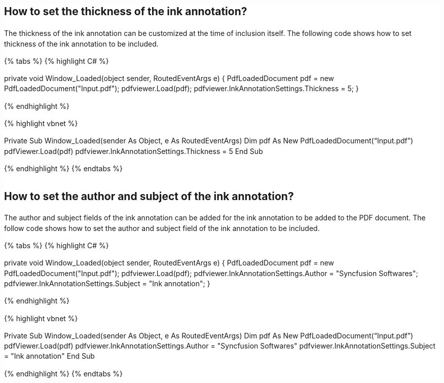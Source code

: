 ## How to set the thickness of the ink annotation?

The thickness of the ink annotation can be customized at the time of inclusion itself. The following code shows how to set thickness of the ink annotation to be included.

{% tabs %}
{% highlight C# %}

private void Window_Loaded(object sender, RoutedEventArgs e)
{
    PdfLoadedDocument pdf = new PdfLoadedDocument("Input.pdf");
    pdfviewer.Load(pdf);
    pdfviewer.InkAnnotationSettings.Thickness = 5;
}

{% endhighlight %}


{% highlight vbnet %}

Private Sub Window_Loaded(sender As Object, e As RoutedEventArgs)
    Dim pdf As New PdfLoadedDocument(“Input.pdf”)
    pdfViewer.Load(pdf)
    pdfviewer.InkAnnotationSettings.Thickness = 5
End Sub

{% endhighlight %}
{% endtabs %}

## How to set the author and subject of the ink annotation?

The author and subject fields of the ink annotation can be added for the ink annotation to be added to the PDF document. The follow code shows how to set the author and subject field of the ink annotation to be included.

{% tabs %}
{% highlight C# %}

private void Window_Loaded(object sender, RoutedEventArgs e)
{
    PdfLoadedDocument pdf = new PdfLoadedDocument("Input.pdf");
    pdfviewer.Load(pdf);
    pdfviewer.InkAnnotationSettings.Author = "Syncfusion Softwares";
    pdfviewer.InkAnnotationSettings.Subject = "Ink annotation";
}

{% endhighlight %}


{% highlight vbnet %}

Private Sub Window_Loaded(sender As Object, e As RoutedEventArgs)
    Dim pdf As New PdfLoadedDocument(“Input.pdf”)
    pdfViewer.Load(pdf)
    pdfviewer.InkAnnotationSettings.Author = "Syncfusion Softwares"
    pdfviewer.InkAnnotationSettings.Subject = "Ink annotation"
End Sub

{% endhighlight %}
{% endtabs %}
